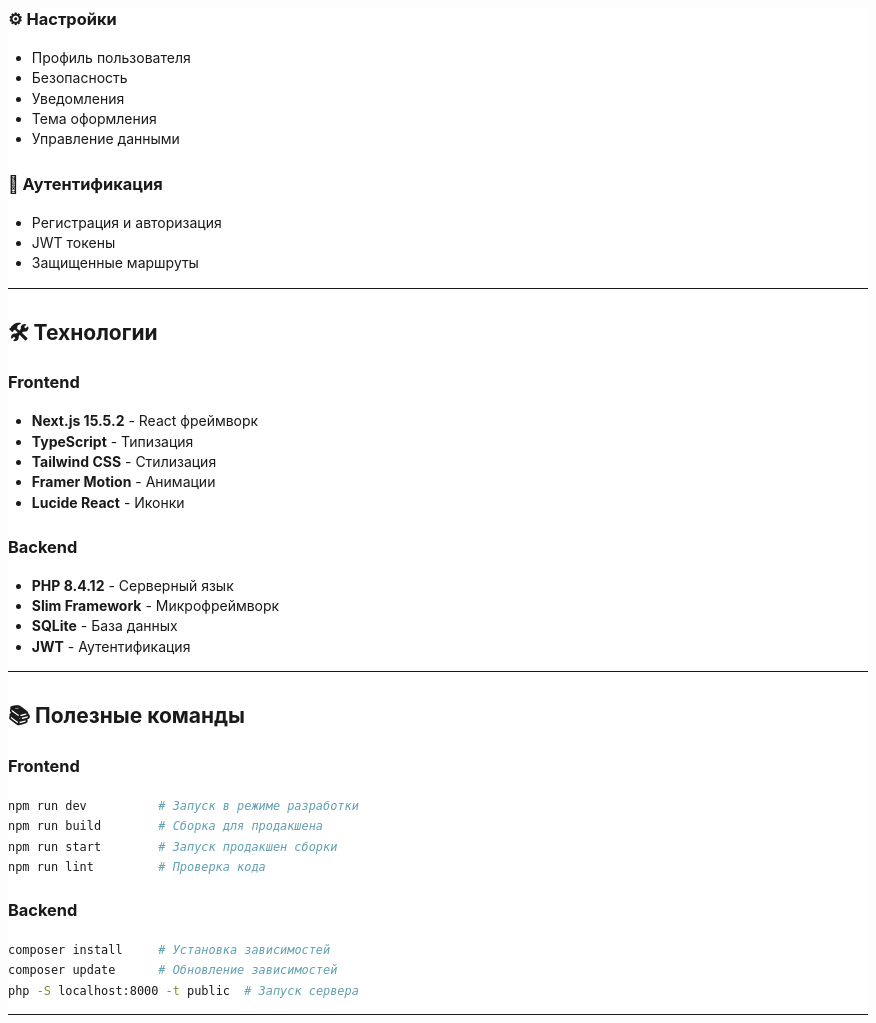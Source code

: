 ### ⚙️ Настройки
- Профиль пользователя
- Безопасность
- Уведомления
- Тема оформления
- Управление данными

### 🔐 Аутентификация
- Регистрация и авторизация
- JWT токены
- Защищенные маршруты

---

## 🛠️ Технологии

### Frontend
- **Next.js 15.5.2** - React фреймворк
- **TypeScript** - Типизация
- **Tailwind CSS** - Стилизация
- **Framer Motion** - Анимации
- **Lucide React** - Иконки

### Backend
- **PHP 8.4.12** - Серверный язык
- **Slim Framework** - Микрофреймворк
- **SQLite** - База данных
- **JWT** - Аутентификация

---

## 📚 Полезные команды

### Frontend
```bash
npm run dev          # Запуск в режиме разработки
npm run build        # Сборка для продакшена
npm run start        # Запуск продакшен сборки
npm run lint         # Проверка кода
```

### Backend
```bash
composer install     # Установка зависимостей
composer update      # Обновление зависимостей
php -S localhost:8000 -t public  # Запуск сервера
```

---
